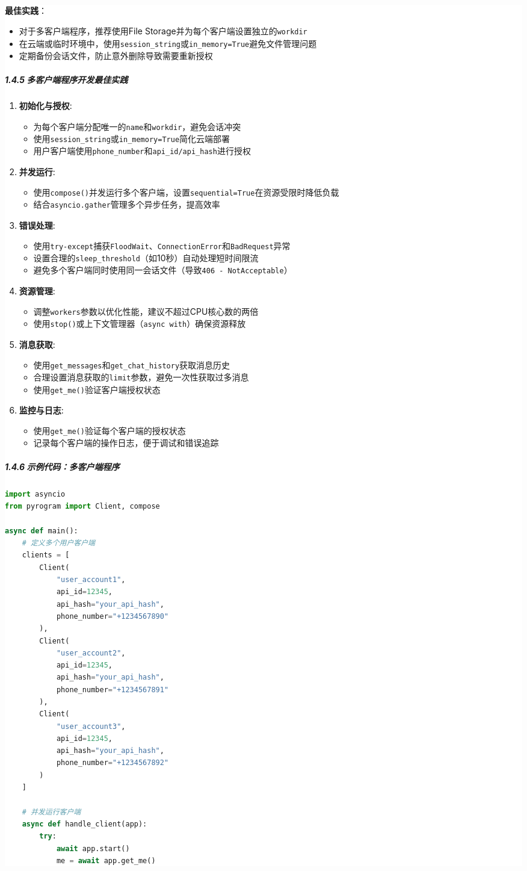 **最佳实践**：
- 对于多客户端程序，推荐使用File Storage并为每个客户端设置独立的`workdir`
- 在云端或临时环境中，使用`session_string`或`in_memory=True`避免文件管理问题
- 定期备份会话文件，防止意外删除导致需要重新授权

##### 1.4.5 多客户端程序开发最佳实践
1. **初始化与授权**:
   - 为每个客户端分配唯一的`name`和`workdir`，避免会话冲突
   - 使用`session_string`或`in_memory=True`简化云端部署
   - 用户客户端使用`phone_number`和`api_id/api_hash`进行授权

2. **并发运行**:
   - 使用`compose()`并发运行多个客户端，设置`sequential=True`在资源受限时降低负载
   - 结合`asyncio.gather`管理多个异步任务，提高效率

3. **错误处理**:
   - 使用`try-except`捕获`FloodWait`、`ConnectionError`和`BadRequest`异常
   - 设置合理的`sleep_threshold`（如10秒）自动处理短时间限流
   - 避免多个客户端同时使用同一会话文件（导致`406 - NotAcceptable`）

4. **资源管理**:
   - 调整`workers`参数以优化性能，建议不超过CPU核心数的两倍
   - 使用`stop()`或上下文管理器（`async with`）确保资源释放

5. **消息获取**:
   - 使用`get_messages`和`get_chat_history`获取消息历史
   - 合理设置消息获取的`limit`参数，避免一次性获取过多消息
   - 使用`get_me()`验证客户端授权状态

6. **监控与日志**:
   - 使用`get_me()`验证每个客户端的授权状态
   - 记录每个客户端的操作日志，便于调试和错误追踪

##### 1.4.6 示例代码：多客户端程序
```python
import asyncio
from pyrogram import Client, compose

async def main():
    # 定义多个用户客户端
    clients = [
        Client(
            "user_account1",
            api_id=12345,
            api_hash="your_api_hash",
            phone_number="+1234567890"
        ),
        Client(
            "user_account2",
            api_id=12345,
            api_hash="your_api_hash",
            phone_number="+1234567891"
        ),
        Client(
            "user_account3",
            api_id=12345,
            api_hash="your_api_hash",
            phone_number="+1234567892"
        )
    ]

    # 并发运行客户端
    async def handle_client(app):
        try:
            await app.start()
            me = await app.get_me()
```
